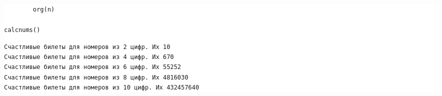 ```python
        org(n)

calcnums()
```

    Счастливые билеты для номеров из 2 цифр. Их 10
    Счастливые билеты для номеров из 4 цифр. Их 670
    Счастливые билеты для номеров из 6 цифр. Их 55252
    Счастливые билеты для номеров из 8 цифр. Их 4816030
    Счастливые билеты для номеров из 10 цифр. Их 432457640



```python

```
